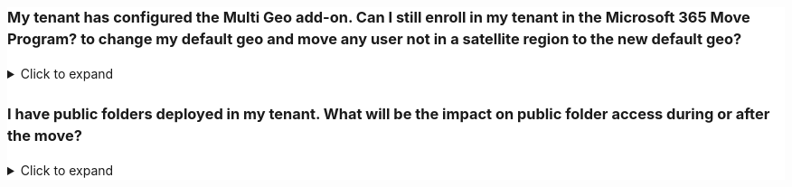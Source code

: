 ### My tenant has configured the Multi Geo add-on. Can I still enroll in my tenant in the Microsoft 365 Move Program? to change my default geo and move any user not in a satellite region to the new default geo?
<details><summary>Click to expand</summary></details>

### I have public folders deployed in my tenant. What will be the impact on public folder access during or after the move?
<details><summary>Click to expand</summary></details>
